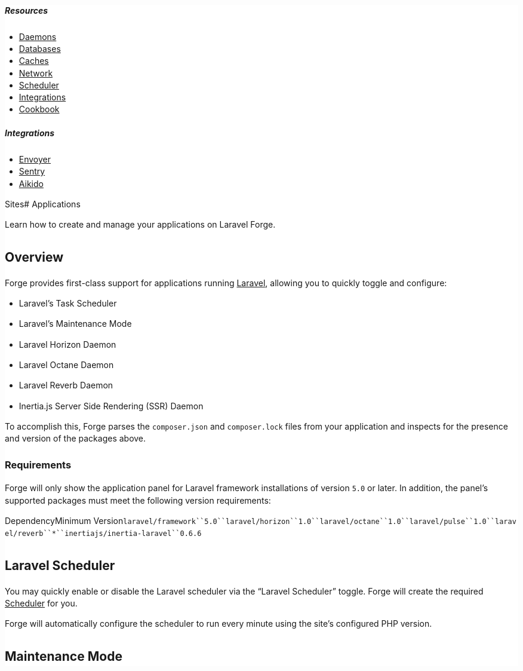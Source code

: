 ##### Resources

- [Daemons](/docs/resources/daemons)
- [Databases](/docs/resources/databases)
- [Caches](/docs/resources/caches)
- [Network](/docs/resources/network)
- [Scheduler](/docs/resources/scheduler)
- [Integrations](/docs/resources/integrations)
- [Cookbook](/docs/resources/cookbook)

##### Integrations

- [Envoyer](/docs/integrations/envoyer)
- [Sentry](/docs/integrations/sentry)
- [Aikido](/docs/integrations/aikido)

Sites# Applications

Learn how to create and manage your applications on Laravel Forge.

## [​](#overview)Overview

Forge provides first-class support for applications running [Laravel](https://laravel.com), allowing you to quickly toggle and configure:

- Laravel’s Task Scheduler

- Laravel’s Maintenance Mode

- Laravel Horizon Daemon

- Laravel Octane Daemon

- Laravel Reverb Daemon

- Inertia.js Server Side Rendering (SSR) Daemon

To accomplish this, Forge parses the `composer.json` and `composer.lock` files from your application and inspects for the presence and version of the packages above.

### [​](#requirements)Requirements

Forge will only show the application panel for Laravel framework installations of version `5.0` or later. In addition, the panel’s supported packages must meet the following version requirements:

DependencyMinimum Version`laravel/framework``5.0``laravel/horizon``1.0``laravel/octane``1.0``laravel/pulse``1.0``laravel/reverb``*``inertiajs/inertia-laravel``0.6.6`
## [​](#laravel-scheduler)Laravel Scheduler

You may quickly enable or disable the Laravel scheduler via the “Laravel Scheduler” toggle. Forge will create the required [Scheduler](/docs/resources/scheduler) for you.

Forge will automatically configure the scheduler to run every minute using the site’s configured PHP version.

## [​](#maintenance-mode)Maintenance Mode
